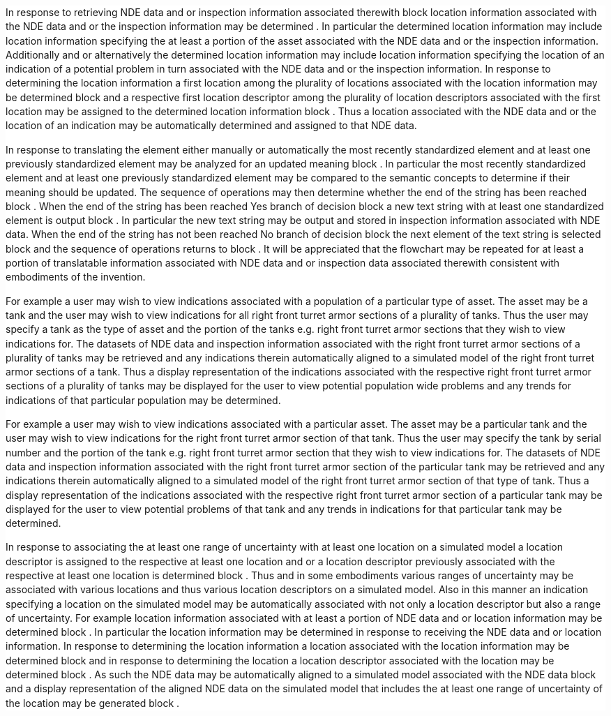 In response to retrieving NDE data and or inspection information associated therewith block location information associated with the NDE data and or the inspection information may be determined . In particular the determined location information may include location information specifying the at least a portion of the asset associated with the NDE data and or the inspection information. Additionally and or alternatively the determined location information may include location information specifying the location of an indication of a potential problem in turn associated with the NDE data and or the inspection information. In response to determining the location information a first location among the plurality of locations associated with the location information may be determined block and a respective first location descriptor among the plurality of location descriptors associated with the first location may be assigned to the determined location information block . Thus a location associated with the NDE data and or the location of an indication may be automatically determined and assigned to that NDE data.

In response to translating the element either manually or automatically the most recently standardized element and at least one previously standardized element may be analyzed for an updated meaning block . In particular the most recently standardized element and at least one previously standardized element may be compared to the semantic concepts to determine if their meaning should be updated. The sequence of operations may then determine whether the end of the string has been reached block . When the end of the string has been reached Yes branch of decision block a new text string with at least one standardized element is output block . In particular the new text string may be output and stored in inspection information associated with NDE data. When the end of the string has not been reached No branch of decision block the next element of the text string is selected block and the sequence of operations returns to block . It will be appreciated that the flowchart may be repeated for at least a portion of translatable information associated with NDE data and or inspection data associated therewith consistent with embodiments of the invention.

For example a user may wish to view indications associated with a population of a particular type of asset. The asset may be a tank and the user may wish to view indications for all right front turret armor sections of a plurality of tanks. Thus the user may specify a tank as the type of asset and the portion of the tanks e.g. right front turret armor sections that they wish to view indications for. The datasets of NDE data and inspection information associated with the right front turret armor sections of a plurality of tanks may be retrieved and any indications therein automatically aligned to a simulated model of the right front turret armor sections of a tank. Thus a display representation of the indications associated with the respective right front turret armor sections of a plurality of tanks may be displayed for the user to view potential population wide problems and any trends for indications of that particular population may be determined.

For example a user may wish to view indications associated with a particular asset. The asset may be a particular tank and the user may wish to view indications for the right front turret armor section of that tank. Thus the user may specify the tank by serial number and the portion of the tank e.g. right front turret armor section that they wish to view indications for. The datasets of NDE data and inspection information associated with the right front turret armor section of the particular tank may be retrieved and any indications therein automatically aligned to a simulated model of the right front turret armor section of that type of tank. Thus a display representation of the indications associated with the respective right front turret armor section of a particular tank may be displayed for the user to view potential problems of that tank and any trends in indications for that particular tank may be determined.

In response to associating the at least one range of uncertainty with at least one location on a simulated model a location descriptor is assigned to the respective at least one location and or a location descriptor previously associated with the respective at least one location is determined block . Thus and in some embodiments various ranges of uncertainty may be associated with various locations and thus various location descriptors on a simulated model. Also in this manner an indication specifying a location on the simulated model may be automatically associated with not only a location descriptor but also a range of uncertainty. For example location information associated with at least a portion of NDE data and or location information may be determined block . In particular the location information may be determined in response to receiving the NDE data and or location information. In response to determining the location information a location associated with the location information may be determined block and in response to determining the location a location descriptor associated with the location may be determined block . As such the NDE data may be automatically aligned to a simulated model associated with the NDE data block and a display representation of the aligned NDE data on the simulated model that includes the at least one range of uncertainty of the location may be generated block .
